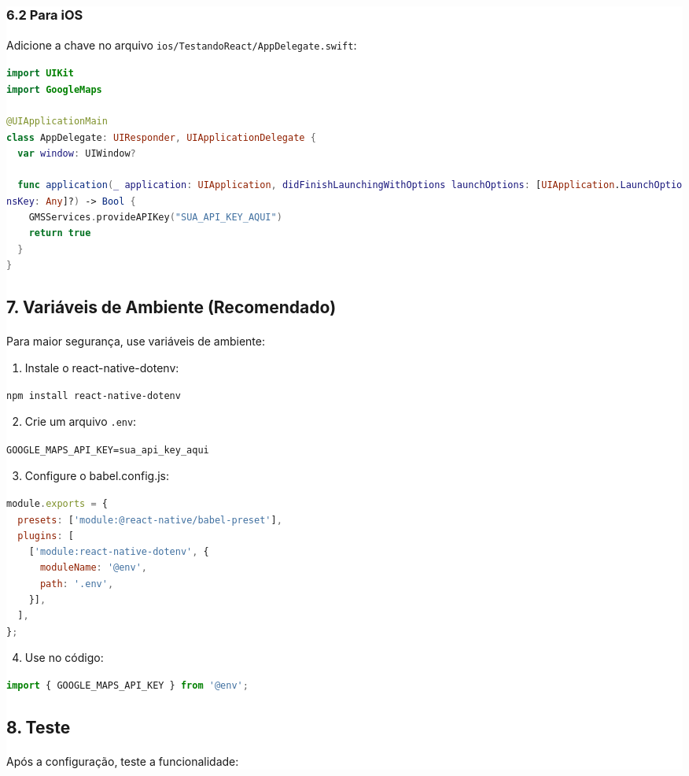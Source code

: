 ### 6.2 Para iOS

Adicione a chave no arquivo `ios/TestandoReact/AppDelegate.swift`:

```swift
import UIKit
import GoogleMaps

@UIApplicationMain
class AppDelegate: UIResponder, UIApplicationDelegate {
  var window: UIWindow?

  func application(_ application: UIApplication, didFinishLaunchingWithOptions launchOptions: [UIApplication.LaunchOptionsKey: Any]?) -> Bool {
    GMSServices.provideAPIKey("SUA_API_KEY_AQUI")
    return true
  }
}
```

## 7. Variáveis de Ambiente (Recomendado)

Para maior segurança, use variáveis de ambiente:

1. Instale o react-native-dotenv:
```bash
npm install react-native-dotenv
```

2. Crie um arquivo `.env`:
```
GOOGLE_MAPS_API_KEY=sua_api_key_aqui
```

3. Configure o babel.config.js:
```javascript
module.exports = {
  presets: ['module:@react-native/babel-preset'],
  plugins: [
    ['module:react-native-dotenv', {
      moduleName: '@env',
      path: '.env',
    }],
  ],
};
```

4. Use no código:
```typescript
import { GOOGLE_MAPS_API_KEY } from '@env';
```

## 8. Teste

Após a configuração, teste a funcionalidade:
